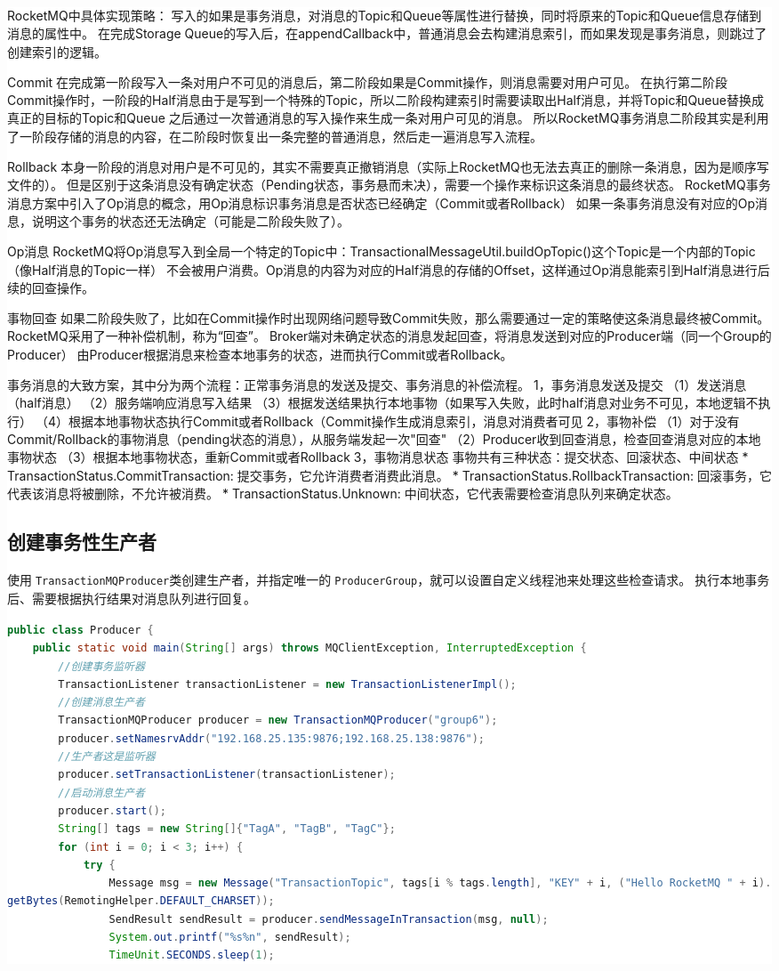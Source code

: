 RocketMQ中具体实现策略：
写入的如果是事务消息，对消息的Topic和Queue等属性进行替换，同时将原来的Topic和Queue信息存储到消息的属性中。
在完成Storage Queue的写入后，在appendCallback中，普通消息会去构建消息索引，而如果发现是事务消息，则跳过了创建索引的逻辑。

Commit
在完成第一阶段写入一条对用户不可见的消息后，第二阶段如果是Commit操作，则消息需要对用户可见。
在执行第二阶段Commit操作时，一阶段的Half消息由于是写到一个特殊的Topic，所以二阶段构建索引时需要读取出Half消息，并将Topic和Queue替换成真正的目标的Topic和Queue
之后通过一次普通消息的写入操作来生成一条对用户可见的消息。
所以RocketMQ事务消息二阶段其实是利用了一阶段存储的消息的内容，在二阶段时恢复出一条完整的普通消息，然后走一遍消息写入流程。

Rollback
本身一阶段的消息对用户是不可见的，其实不需要真正撤销消息（实际上RocketMQ也无法去真正的删除一条消息，因为是顺序写文件的）。
但是区别于这条消息没有确定状态（Pending状态，事务悬而未决），需要一个操作来标识这条消息的最终状态。
RocketMQ事务消息方案中引入了Op消息的概念，用Op消息标识事务消息是否状态已经确定（Commit或者Rollback）
如果一条事务消息没有对应的Op消息，说明这个事务的状态还无法确定（可能是二阶段失败了）。

Op消息
RocketMQ将Op消息写入到全局一个特定的Topic中：TransactionalMessageUtil.buildOpTopic()这个Topic是一个内部的Topic（像Half消息的Topic一样）
不会被用户消费。Op消息的内容为对应的Half消息的存储的Offset，这样通过Op消息能索引到Half消息进行后续的回查操作。

事物回查
如果二阶段失败了，比如在Commit操作时出现网络问题导致Commit失败，那么需要通过一定的策略使这条消息最终被Commit。
RocketMQ采用了一种补偿机制，称为“回查”。
Broker端对未确定状态的消息发起回查，将消息发送到对应的Producer端（同一个Group的Producer）
由Producer根据消息来检查本地事务的状态，进而执行Commit或者Rollback。

事务消息的大致方案，其中分为两个流程：正常事务消息的发送及提交、事务消息的补偿流程。
1，事务消息发送及提交
    （1）发送消息（half消息）
    （2）服务端响应消息写入结果
    （3）根据发送结果执行本地事物（如果写入失败，此时half消息对业务不可见，本地逻辑不执行）
    （4）根据本地事物状态执行Commit或者Rollback（Commit操作生成消息索引，消息对消费者可见
2，事物补偿
    （1）对于没有Commit/Rollback的事物消息（pending状态的消息），从服务端发起一次"回查"
    （2）Producer收到回查消息，检查回查消息对应的本地事物状态
    （3）根据本地事物状态，重新Commit或者Rollback
3，事物消息状态
    事物共有三种状态：提交状态、回滚状态、中间状态
    * TransactionStatus.CommitTransaction: 提交事务，它允许消费者消费此消息。
    * TransactionStatus.RollbackTransaction: 回滚事务，它代表该消息将被删除，不允许被消费。
    * TransactionStatus.Unknown: 中间状态，它代表需要检查消息队列来确定状态。
## 创建事务性生产者
使用 `TransactionMQProducer`类创建生产者，并指定唯一的 `ProducerGroup`，就可以设置自定义线程池来处理这些检查请求。
执行本地事务后、需要根据执行结果对消息队列进行回复。
```java
public class Producer {
    public static void main(String[] args) throws MQClientException, InterruptedException {
        //创建事务监听器
        TransactionListener transactionListener = new TransactionListenerImpl();
        //创建消息生产者
        TransactionMQProducer producer = new TransactionMQProducer("group6");
        producer.setNamesrvAddr("192.168.25.135:9876;192.168.25.138:9876");
        //生产者这是监听器
        producer.setTransactionListener(transactionListener);
        //启动消息生产者
        producer.start();
        String[] tags = new String[]{"TagA", "TagB", "TagC"};
        for (int i = 0; i < 3; i++) {
            try {
                Message msg = new Message("TransactionTopic", tags[i % tags.length], "KEY" + i, ("Hello RocketMQ " + i).getBytes(RemotingHelper.DEFAULT_CHARSET));
                SendResult sendResult = producer.sendMessageInTransaction(msg, null);
                System.out.printf("%s%n", sendResult);
                TimeUnit.SECONDS.sleep(1);
```